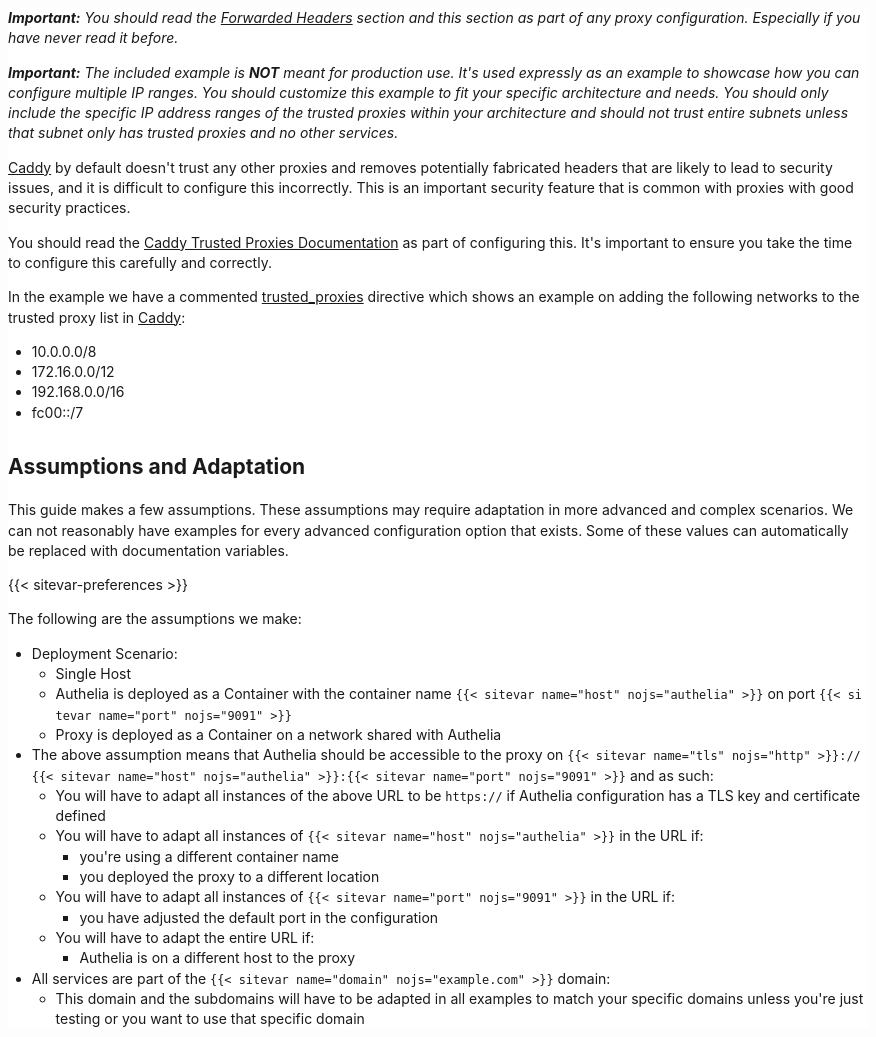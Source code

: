 *__Important:__ You should read the [Forwarded Headers] section and this section as part of any proxy configuration.
Especially if you have never read it before.*

*__Important:__ The included example is __NOT__ meant for production use. It's used expressly as an example to showcase
how you can configure multiple IP ranges. You should customize this example to fit your specific architecture and needs.
You should only include the specific IP address ranges of the trusted proxies within your architecture and should not
trust entire subnets unless that subnet only has trusted proxies and no other services.*

[Caddy] by default doesn't trust any other proxies and removes potentially fabricated headers that are likely to lead
to security issues, and it is difficult to configure this incorrectly. This is an important security feature that is
common with proxies with good security practices.

You should read the [Caddy Trusted Proxies Documentation] as part of configuring this. It's important to ensure you take
the time to configure this carefully and correctly.

In the example we have a commented [trusted_proxies] directive which shows an example on adding the following networks
to the trusted proxy list in [Caddy]:

* 10.0.0.0/8
* 172.16.0.0/12
* 192.168.0.0/16
* fc00::/7

## Assumptions and Adaptation

This guide makes a few assumptions. These assumptions may require adaptation in more advanced and complex scenarios. We
can not reasonably have examples for every advanced configuration option that exists. Some of these values can
automatically be replaced with documentation variables.

{{< sitevar-preferences >}}

The following are the assumptions we make:

* Deployment Scenario:
  * Single Host
  * Authelia is deployed as a Container with the container name `{{< sitevar name="host" nojs="authelia" >}}` on port `{{< sitevar name="port" nojs="9091" >}}`
  * Proxy is deployed as a Container on a network shared with Authelia
* The above assumption means that Authelia should be accessible to the proxy on `{{< sitevar name="tls" nojs="http" >}}://{{< sitevar name="host" nojs="authelia" >}}:{{< sitevar name="port" nojs="9091" >}}` and as such:
  * You will have to adapt all instances of the above URL to be `https://` if Authelia configuration has a TLS key and
    certificate defined
  * You will have to adapt all instances of `{{< sitevar name="host" nojs="authelia" >}}` in the URL if:
    * you're using a different container name
    * you deployed the proxy to a different location
  * You will have to adapt all instances of `{{< sitevar name="port" nojs="9091" >}}` in the URL if:
    * you have adjusted the default port in the configuration
  * You will have to adapt the entire URL if:
    * Authelia is on a different host to the proxy
* All services are part of the `{{< sitevar name="domain" nojs="example.com" >}}` domain:
  * This domain and the subdomains will have to be adapted in all examples to match your specific domains unless you're
    just testing or you want to use that specific domain


[Caddy]: https://caddyserver.com
[Caddy Snippet]: https://caddyserver.com/docs/caddyfile/concepts#snippets
[Caddy Forward Auth Documentation]: https://caddyserver.com/docs/caddyfile/directives/forward_auth
[Caddy Trusted Proxies Documentation]: https://caddyserver.com/docs/caddyfile/directives/reverse_proxy#trusted_proxies
[Caddy Trusted Proxies Documentation (Global)]: https://caddyserver.com/docs/caddyfile/options#trusted-proxies
[Forwarded Headers]: forwarded-headers
[trusted_proxies]: https://caddyserver.com/docs/caddyfile/options#trusted-proxies
[header_up]: https://caddyserver.com/docs/caddyfile/directives/reverse_proxy#header_up
[forward_auth]: https://caddyserver.com/docs/caddyfile/directives/forward_auth